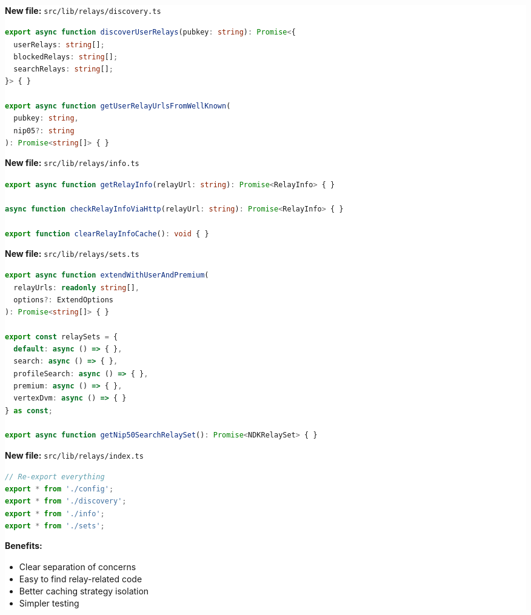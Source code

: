**New file:** `src/lib/relays/discovery.ts`

```typescript
export async function discoverUserRelays(pubkey: string): Promise<{
  userRelays: string[];
  blockedRelays: string[];
  searchRelays: string[];
}> { }

export async function getUserRelayUrlsFromWellKnown(
  pubkey: string,
  nip05?: string
): Promise<string[]> { }
```

**New file:** `src/lib/relays/info.ts`

```typescript
export async function getRelayInfo(relayUrl: string): Promise<RelayInfo> { }

async function checkRelayInfoViaHttp(relayUrl: string): Promise<RelayInfo> { }

export function clearRelayInfoCache(): void { }
```

**New file:** `src/lib/relays/sets.ts`

```typescript
export async function extendWithUserAndPremium(
  relayUrls: readonly string[],
  options?: ExtendOptions
): Promise<string[]> { }

export const relaySets = {
  default: async () => { },
  search: async () => { },
  profileSearch: async () => { },
  premium: async () => { },
  vertexDvm: async () => { }
} as const;

export async function getNip50SearchRelaySet(): Promise<NDKRelaySet> { }
```

**New file:** `src/lib/relays/index.ts`

```typescript
// Re-export everything
export * from './config';
export * from './discovery';
export * from './info';
export * from './sets';
```

**Benefits:**
- Clear separation of concerns
- Easy to find relay-related code
- Better caching strategy isolation
- Simpler testing

